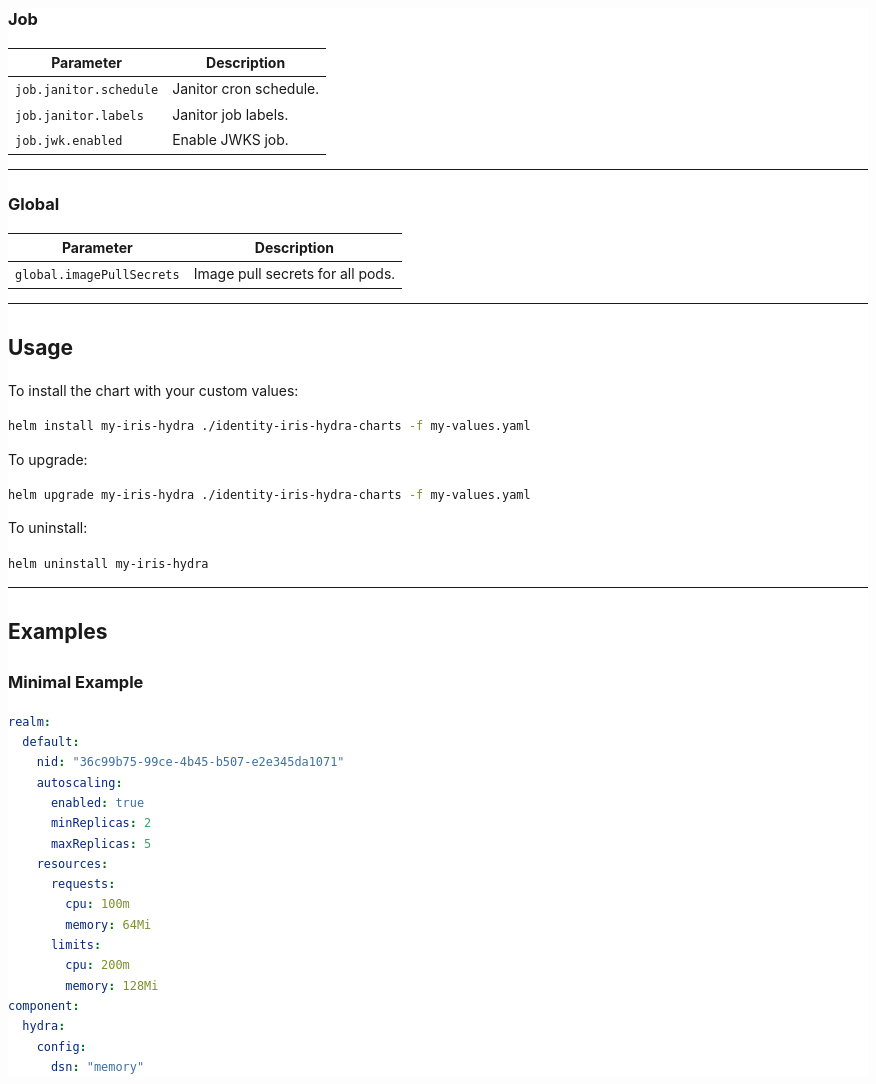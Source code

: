 
### Job

| Parameter | Description |
|-----------|-------------|
| `job.janitor.schedule` | Janitor cron schedule. |
| `job.janitor.labels` | Janitor job labels. |
| `job.jwk.enabled` | Enable JWKS job. |

---

### Global

| Parameter | Description |
|-----------|-------------|
| `global.imagePullSecrets` | Image pull secrets for all pods. |

---

## Usage

To install the chart with your custom values:

```sh
helm install my-iris-hydra ./identity-iris-hydra-charts -f my-values.yaml
```

To upgrade:

```sh
helm upgrade my-iris-hydra ./identity-iris-hydra-charts -f my-values.yaml
```

To uninstall:

```sh
helm uninstall my-iris-hydra
```

---

## Examples

### Minimal Example

```yaml
realm:
  default:
    nid: "36c99b75-99ce-4b45-b507-e2e345da1071"
    autoscaling:
      enabled: true
      minReplicas: 2
      maxReplicas: 5
    resources:
      requests:
        cpu: 100m
        memory: 64Mi
      limits:
        cpu: 200m
        memory: 128Mi
component:
  hydra:
    config:
      dsn: "memory"
```
